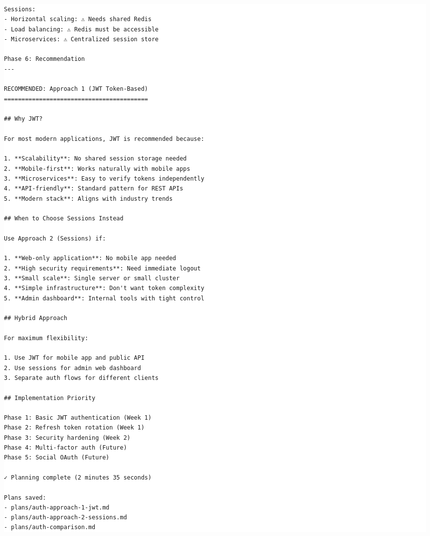 ```
Sessions:
- Horizontal scaling: ⚠️ Needs shared Redis
- Load balancing: ⚠️ Redis must be accessible
- Microservices: ⚠️ Centralized session store

Phase 6: Recommendation
---

RECOMMENDED: Approach 1 (JWT Token-Based)
=========================================

## Why JWT?

For most modern applications, JWT is recommended because:

1. **Scalability**: No shared session storage needed
2. **Mobile-first**: Works naturally with mobile apps
3. **Microservices**: Easy to verify tokens independently
4. **API-friendly**: Standard pattern for REST APIs
5. **Modern stack**: Aligns with industry trends

## When to Choose Sessions Instead

Use Approach 2 (Sessions) if:

1. **Web-only application**: No mobile app needed
2. **High security requirements**: Need immediate logout
3. **Small scale**: Single server or small cluster
4. **Simple infrastructure**: Don't want token complexity
5. **Admin dashboard**: Internal tools with tight control

## Hybrid Approach

For maximum flexibility:

1. Use JWT for mobile app and public API
2. Use sessions for admin web dashboard
3. Separate auth flows for different clients

## Implementation Priority

Phase 1: Basic JWT authentication (Week 1)
Phase 2: Refresh token rotation (Week 1)
Phase 3: Security hardening (Week 2)
Phase 4: Multi-factor auth (Future)
Phase 5: Social OAuth (Future)

✓ Planning complete (2 minutes 35 seconds)

Plans saved:
- plans/auth-approach-1-jwt.md
- plans/auth-approach-2-sessions.md
- plans/auth-comparison.md
```
